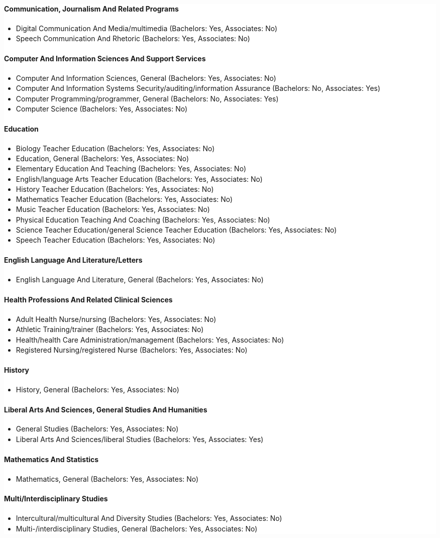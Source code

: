 #### Communication, Journalism And Related Programs

- Digital Communication And Media/multimedia (Bachelors: Yes, Associates: No)
- Speech Communication And Rhetoric (Bachelors: Yes, Associates: No)

#### Computer And Information Sciences And Support Services

- Computer And Information Sciences, General (Bachelors: Yes, Associates: No)
- Computer And Information Systems Security/auditing/information Assurance (Bachelors: No, Associates: Yes)
- Computer Programming/programmer, General (Bachelors: No, Associates: Yes)
- Computer Science (Bachelors: Yes, Associates: No)

#### Education

- Biology Teacher Education (Bachelors: Yes, Associates: No)
- Education, General (Bachelors: Yes, Associates: No)
- Elementary Education And Teaching (Bachelors: Yes, Associates: No)
- English/language Arts Teacher Education (Bachelors: Yes, Associates: No)
- History Teacher Education (Bachelors: Yes, Associates: No)
- Mathematics Teacher Education (Bachelors: Yes, Associates: No)
- Music Teacher Education (Bachelors: Yes, Associates: No)
- Physical Education Teaching And Coaching (Bachelors: Yes, Associates: No)
- Science Teacher Education/general Science Teacher Education (Bachelors: Yes, Associates: No)
- Speech Teacher Education (Bachelors: Yes, Associates: No)

#### English Language And Literature/Letters

- English Language And Literature, General (Bachelors: Yes, Associates: No)

#### Health Professions And Related Clinical Sciences

- Adult Health Nurse/nursing (Bachelors: Yes, Associates: No)
- Athletic Training/trainer (Bachelors: Yes, Associates: No)
- Health/health Care Administration/management (Bachelors: Yes, Associates: No)
- Registered Nursing/registered Nurse (Bachelors: Yes, Associates: No)

#### History

- History, General (Bachelors: Yes, Associates: No)

#### Liberal Arts And Sciences, General Studies And Humanities

- General Studies (Bachelors: Yes, Associates: No)
- Liberal Arts And Sciences/liberal Studies (Bachelors: Yes, Associates: Yes)

#### Mathematics And Statistics

- Mathematics, General (Bachelors: Yes, Associates: No)

#### Multi/Interdisciplinary Studies

- Intercultural/multicultural And Diversity Studies (Bachelors: Yes, Associates: No)
- Multi-/interdisciplinary Studies, General (Bachelors: Yes, Associates: No)
